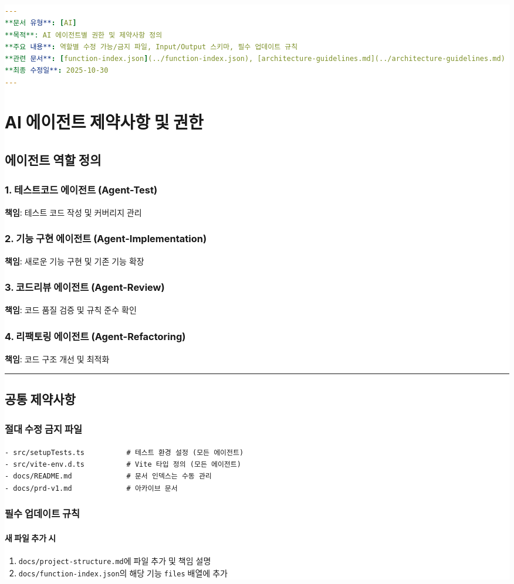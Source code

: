 ```yaml
---
**문서 유형**: [AI]  
**목적**: AI 에이전트별 권한 및 제약사항 정의  
**주요 내용**: 역할별 수정 가능/금지 파일, Input/Output 스키마, 필수 업데이트 규칙  
**관련 문서**: [function-index.json](../function-index.json), [architecture-guidelines.md](../architecture-guidelines.md)  
**최종 수정일**: 2025-10-30
---
```


# AI 에이전트 제약사항 및 권한

## 에이전트 역할 정의

### 1. 테스트코드 에이전트 (Agent-Test)

**책임**: 테스트 코드 작성 및 커버리지 관리

### 2. 기능 구현 에이전트 (Agent-Implementation)

**책임**: 새로운 기능 구현 및 기존 기능 확장

### 3. 코드리뷰 에이전트 (Agent-Review)

**책임**: 코드 품질 검증 및 규칙 준수 확인

### 4. 리팩토링 에이전트 (Agent-Refactoring)

**책임**: 코드 구조 개선 및 최적화

---

## 공통 제약사항

### 절대 수정 금지 파일

```
- src/setupTests.ts          # 테스트 환경 설정 (모든 에이전트)
- src/vite-env.d.ts          # Vite 타입 정의 (모든 에이전트)
- docs/README.md             # 문서 인덱스는 수동 관리
- docs/prd-v1.md             # 아카이브 문서
```

### 필수 업데이트 규칙

#### 새 파일 추가 시

1. `docs/project-structure.md`에 파일 추가 및 책임 설명
2. `docs/function-index.json`의 해당 기능 `files` 배열에 추가

